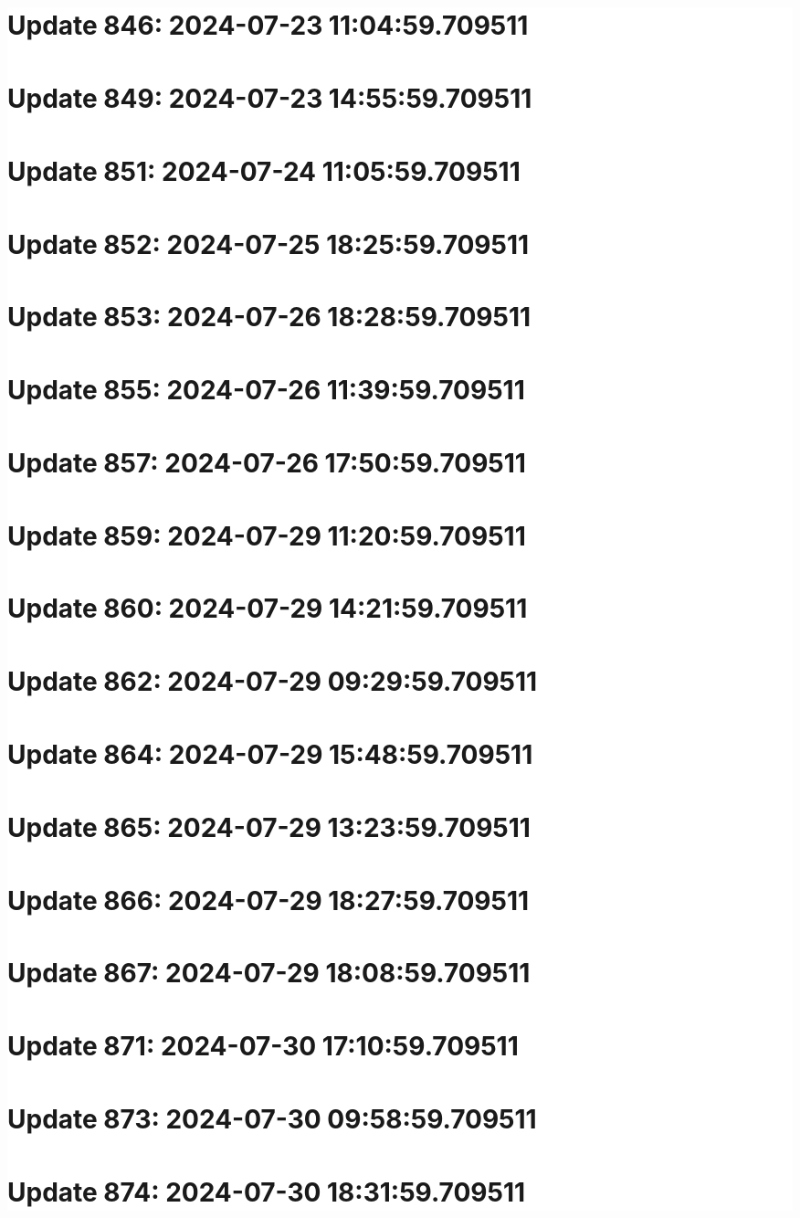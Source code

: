 # Update 846: 2024-07-23 11:04:59.709511

# Update 849: 2024-07-23 14:55:59.709511

# Update 851: 2024-07-24 11:05:59.709511

# Update 852: 2024-07-25 18:25:59.709511

# Update 853: 2024-07-26 18:28:59.709511

# Update 855: 2024-07-26 11:39:59.709511

# Update 857: 2024-07-26 17:50:59.709511

# Update 859: 2024-07-29 11:20:59.709511

# Update 860: 2024-07-29 14:21:59.709511

# Update 862: 2024-07-29 09:29:59.709511

# Update 864: 2024-07-29 15:48:59.709511

# Update 865: 2024-07-29 13:23:59.709511

# Update 866: 2024-07-29 18:27:59.709511

# Update 867: 2024-07-29 18:08:59.709511

# Update 871: 2024-07-30 17:10:59.709511

# Update 873: 2024-07-30 09:58:59.709511

# Update 874: 2024-07-30 18:31:59.709511
